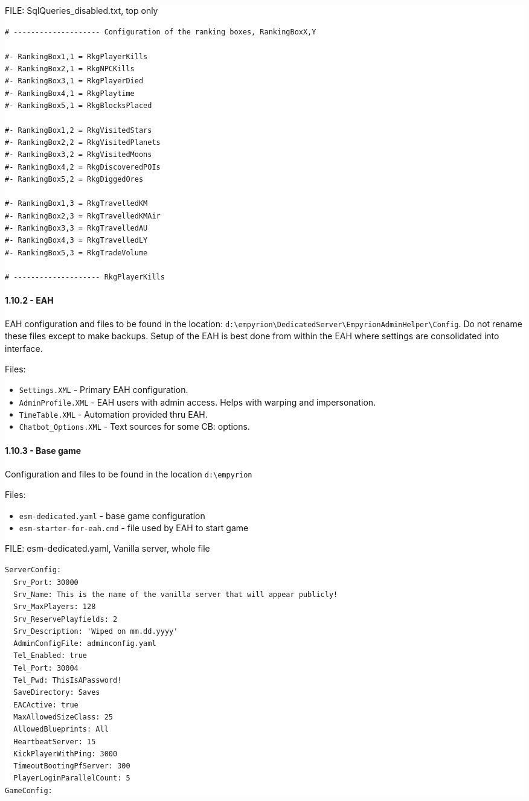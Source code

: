 FILE: SqlQueries_disabled.txt, top only
```
# -------------------- Configuration of the ranking boxes, RankingBoxX,Y

#- RankingBox1,1 = RkgPlayerKills
#- RankingBox2,1 = RkgNPCKills
#- RankingBox3,1 = RkgPlayerDied
#- RankingBox4,1 = RkgPlaytime
#- RankingBox5,1 = RkgBlocksPlaced

#- RankingBox1,2 = RkgVisitedStars
#- RankingBox2,2 = RkgVisitedPlanets
#- RankingBox3,2 = RkgVisitedMoons
#- RankingBox4,2 = RkgDiscoveredPOIs
#- RankingBox5,2 = RkgDiggedOres

#- RankingBox1,3 = RkgTravelledKM
#- RankingBox2,3 = RkgTravelledKMAir
#- RankingBox3,3 = RkgTravelledAU
#- RankingBox4,3 = RkgTravelledLY
#- RankingBox5,3 = RkgTradeVolume

# -------------------- RkgPlayerKills
```

#### 1.10.2 - EAH

EAH configuration and files to be found in the location: `d:\empyrion\DedicatedServer\EmpyrionAdminHelper\Config`. Do not rename these files except to make backups. Setup of the EAH is best done from within the EAH where settings are consolidated into interface.

Files:
- `Settings.XML` - Primary EAH configuration.
- `AdminProfile.XML` - EAH users with admin access.  Helps with warping and impersonation.
- `TimeTable.XML` - Automation provided thru EAH.
- `Chatbot_Options.XML` - Text sources for some CB: options.

#### 1.10.3 - Base game

Configuration and files to be found in the location `d:\empyrion`

Files:
- `esm-dedicated.yaml` - base game configuration
- `esm-starter-for-eah.cmd` - file used by EAH to start game

FILE: esm-dedicated.yaml, Vanilla server, whole file
```
ServerConfig:
  Srv_Port: 30000
  Srv_Name: This is the name of the vanilla server that will appear publicly!
  Srv_MaxPlayers: 128
  Srv_ReservePlayfields: 2
  Srv_Description: 'Wiped on mm.dd.yyyy'
  AdminConfigFile: adminconfig.yaml
  Tel_Enabled: true
  Tel_Port: 30004
  Tel_Pwd: ThisIsAPassword!
  SaveDirectory: Saves
  EACActive: true
  MaxAllowedSizeClass: 25
  AllowedBlueprints: All
  HeartbeatServer: 15
  KickPlayerWithPing: 3000
  TimeoutBootingPfServer: 300
  PlayerLoginParallelCount: 5
GameConfig:
```